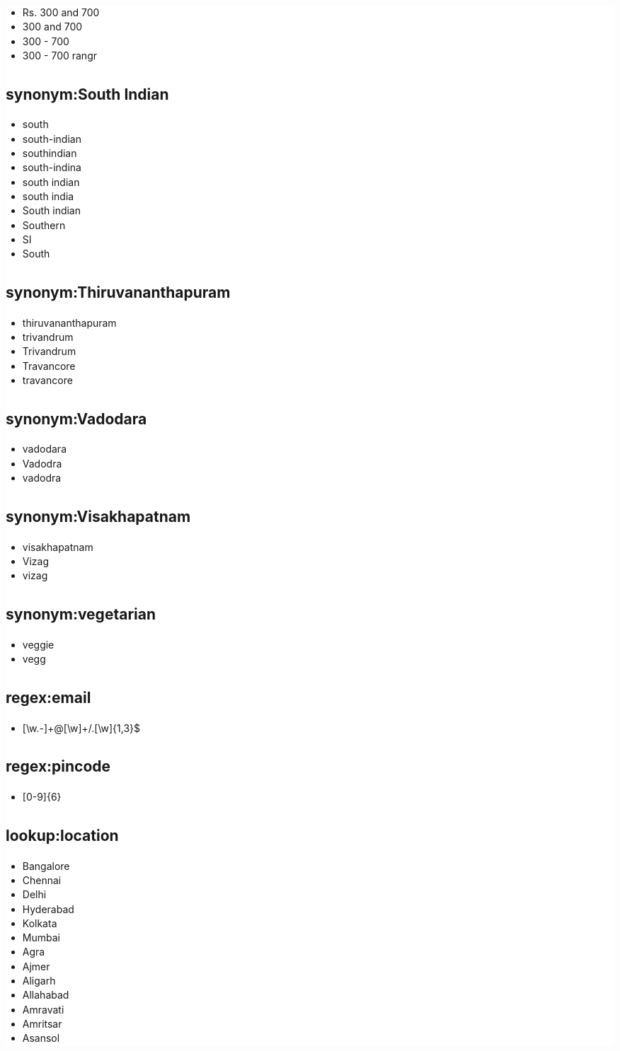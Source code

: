 - Rs. 300 and 700
- 300 and 700
- 300 - 700
- 300 - 700 rangr

## synonym:South Indian
- south
- south-indian
- southindian
- south-indina
- south indian
- south india
- South indian
- Southern
- SI
- South

## synonym:Thiruvananthapuram
- thiruvananthapuram
- trivandrum
- Trivandrum
- Travancore
- travancore

## synonym:Vadodara
- vadodara
- Vadodra
- vadodra

## synonym:Visakhapatnam
- visakhapatnam
- Vizag
- vizag

## synonym:vegetarian
- veggie
- vegg

## regex:email
- [\w.-]+@[\w]+/.[\w]{1,3}$

## regex:pincode
- [0-9]{6}

## lookup:location
- Bangalore
- Chennai
- Delhi
- Hyderabad
- Kolkata
- Mumbai
- Agra
- Ajmer
- Aligarh
- Allahabad
- Amravati
- Amritsar
- Asansol